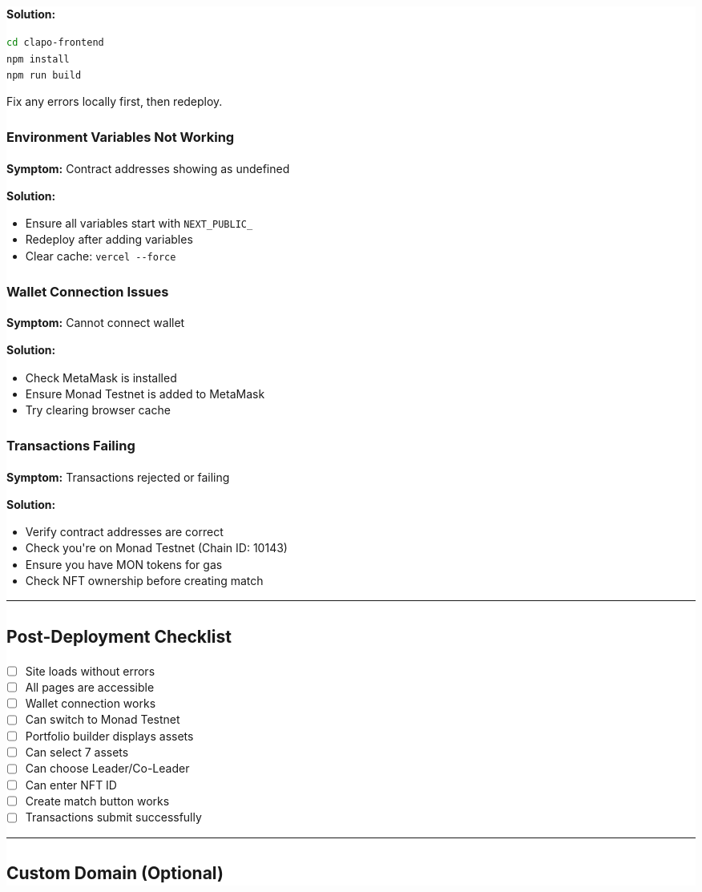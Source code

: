 **Solution:**
```bash
cd clapo-frontend
npm install
npm run build
```
Fix any errors locally first, then redeploy.

### Environment Variables Not Working
**Symptom:** Contract addresses showing as undefined

**Solution:**
- Ensure all variables start with `NEXT_PUBLIC_`
- Redeploy after adding variables
- Clear cache: `vercel --force`

### Wallet Connection Issues
**Symptom:** Cannot connect wallet

**Solution:**
- Check MetaMask is installed
- Ensure Monad Testnet is added to MetaMask
- Try clearing browser cache

### Transactions Failing
**Symptom:** Transactions rejected or failing

**Solution:**
- Verify contract addresses are correct
- Check you're on Monad Testnet (Chain ID: 10143)
- Ensure you have MON tokens for gas
- Check NFT ownership before creating match

---

## Post-Deployment Checklist

- [ ] Site loads without errors
- [ ] All pages are accessible
- [ ] Wallet connection works
- [ ] Can switch to Monad Testnet
- [ ] Portfolio builder displays assets
- [ ] Can select 7 assets
- [ ] Can choose Leader/Co-Leader
- [ ] Can enter NFT ID
- [ ] Create match button works
- [ ] Transactions submit successfully

---

## Custom Domain (Optional)
